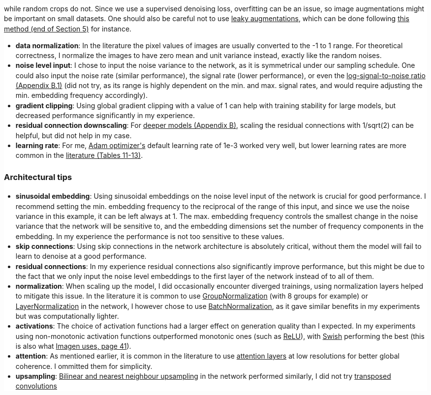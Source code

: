 while random crops do not. Since we use a supervised denoising loss, overfitting can be
an issue, so image augmentations might be important on small datasets. One should also be
careful not to use
[leaky augmentations](https://keras.io/examples/generative/gan_ada/#invertible-data-augmentation),
which can be done following
[this method (end of Section 5)](https://arxiv.org/abs/2206.00364) for instance.
* **data normalization**: In the literature the pixel values of images are usually
converted to the -1 to 1 range. For theoretical correctness, I normalize the images to
have zero mean and unit variance instead, exactly like the random noises.
* **noise level input**: I chose to input the noise variance to the network, as it is
symmetrical under our sampling schedule. One could also input the noise rate (similar
performance), the signal rate (lower performance), or even the
[log-signal-to-noise ratio (Appendix B.1)](https://arxiv.org/abs/2107.00630)
(did not try, as its range is highly
dependent on the min. and max. signal rates, and would require adjusting the min.
embedding frequency accordingly).
* **gradient clipping**: Using global gradient clipping with a value of 1 can help with
training stability for large models, but decreased performance significantly in my
experience.
* **residual connection downscaling**: For
[deeper models (Appendix B)](https://arxiv.org/abs/2205.11487), scaling the residual
connections with 1/sqrt(2) can be helpful, but did not help in my case.
* **learning rate**: For me, [Adam optimizer's](https://keras.io/api/optimizers/adam/)
default learning rate of 1e-3 worked very well, but lower learning rates are more common
in the [literature (Tables 11-13)](https://arxiv.org/abs/2105.05233).

### Architectural tips

* **sinusoidal embedding**: Using sinusoidal embeddings on the noise level input of the
network is crucial for good performance. I recommend setting the min. embedding frequency
to the reciprocal of the range of this input, and since we use the noise variance in this
example, it can be left always at 1. The max. embedding frequency controls the smallest
change in the noise variance that the network will be sensitive to, and the embedding
dimensions set the number of frequency components in the embedding. In my experience the
performance is not too sensitive to these values.
* **skip connections**: Using skip connections in the network architecture is absolutely
critical, without them the model will fail to learn to denoise at a good performance.
* **residual connections**: In my experience residual connections also significantly
improve performance, but this might be due to the fact that we only input the noise
level embeddings to the first layer of the network instead of to all of them.
* **normalization**: When scaling up the model, I did occasionally encounter diverged
trainings, using normalization layers helped to mitigate this issue. In the literature it
is common to use
[GroupNormalization](https://www.tensorflow.org/addons/api_docs/python/tfa/layers/GroupNormalization)
(with 8 groups for example) or
[LayerNormalization](https://keras.io/api/layers/normalization_layers/layer_normalization/)
in the network, I however chose to use
[BatchNormalization](https://keras.io/api/layers/normalization_layers/batch_normalization/),
as it gave similar benefits in my experiments but was computationally lighter.
* **activations**: The choice of activation functions had a larger effect on generation
quality than I expected. In my experiments using non-monotonic activation functions
outperformed monotonic ones (such as
[ReLU](https://www.tensorflow.org/api_docs/python/tf/keras/activations/relu)), with
[Swish](https://www.tensorflow.org/api_docs/python/tf/keras/activations/swish) performing
the best (this is also what [Imagen uses, page 41](https://arxiv.org/abs/2205.11487)).
* **attention**: As mentioned earlier, it is common in the literature to use
[attention layers](https://keras.io/api/layers/attention_layers/multi_head_attention/) at low
resolutions for better global coherence. I ommitted them for simplicity.
* **upsampling**:
[Bilinear and nearest neighbour upsampling](https://keras.io/api/layers/reshaping_layers/up_sampling2d/)
in the network performed similarly, I did not try
[transposed convolutions](https://keras.io/api/layers/convolution_layers/convolution2d_transpose/)